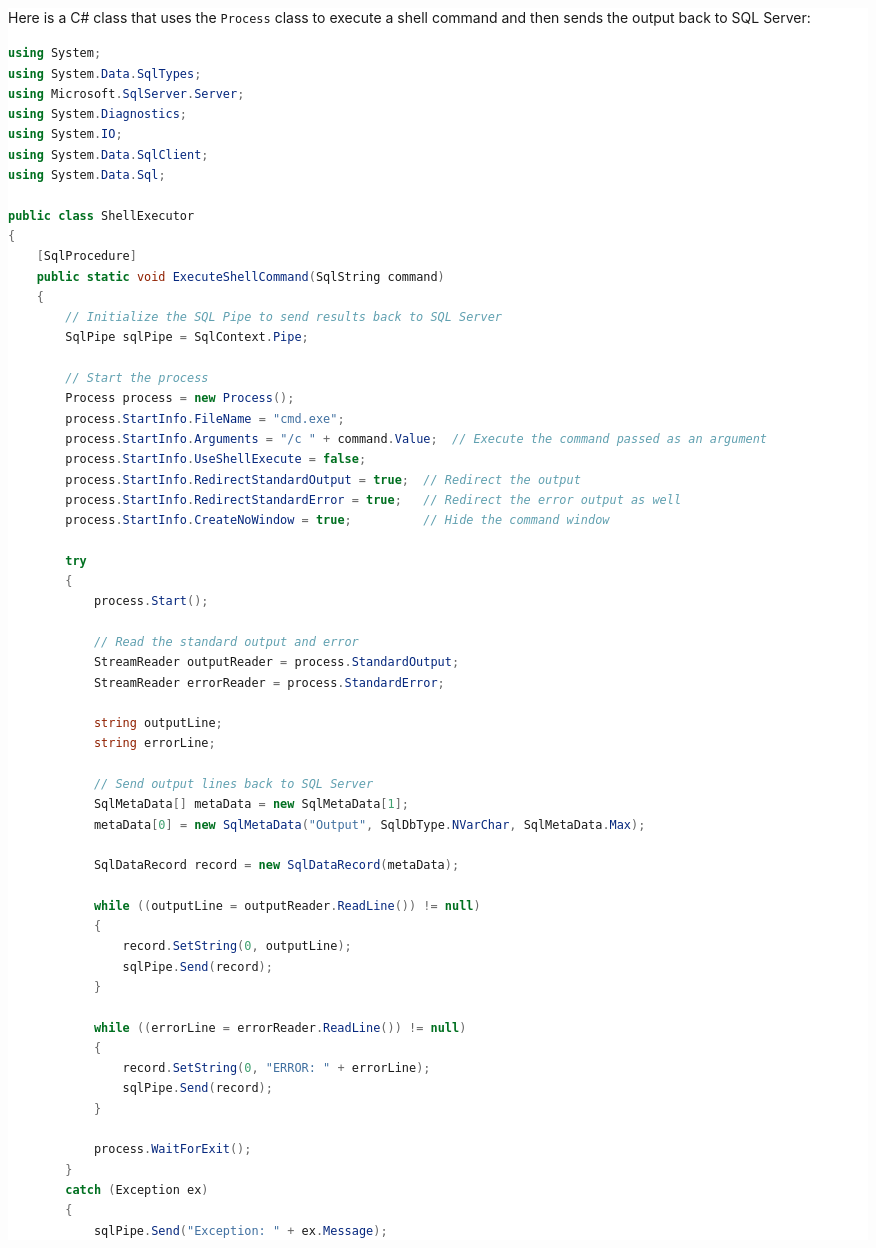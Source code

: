 Here is a C# class that uses the `Process` class to execute a shell command and then sends the output back to SQL Server:

```csharp
using System;
using System.Data.SqlTypes;
using Microsoft.SqlServer.Server;
using System.Diagnostics;
using System.IO;
using System.Data.SqlClient;
using System.Data.Sql;

public class ShellExecutor
{
    [SqlProcedure]
    public static void ExecuteShellCommand(SqlString command)
    {
        // Initialize the SQL Pipe to send results back to SQL Server
        SqlPipe sqlPipe = SqlContext.Pipe;

        // Start the process
        Process process = new Process();
        process.StartInfo.FileName = "cmd.exe";
        process.StartInfo.Arguments = "/c " + command.Value;  // Execute the command passed as an argument
        process.StartInfo.UseShellExecute = false;
        process.StartInfo.RedirectStandardOutput = true;  // Redirect the output
        process.StartInfo.RedirectStandardError = true;   // Redirect the error output as well
        process.StartInfo.CreateNoWindow = true;          // Hide the command window

        try
        {
            process.Start();

            // Read the standard output and error
            StreamReader outputReader = process.StandardOutput;
            StreamReader errorReader = process.StandardError;

            string outputLine;
            string errorLine;

            // Send output lines back to SQL Server
            SqlMetaData[] metaData = new SqlMetaData[1];
            metaData[0] = new SqlMetaData("Output", SqlDbType.NVarChar, SqlMetaData.Max);

            SqlDataRecord record = new SqlDataRecord(metaData);

            while ((outputLine = outputReader.ReadLine()) != null)
            {
                record.SetString(0, outputLine);
                sqlPipe.Send(record);
            }

            while ((errorLine = errorReader.ReadLine()) != null)
            {
                record.SetString(0, "ERROR: " + errorLine);
                sqlPipe.Send(record);
            }

            process.WaitForExit();
        }
        catch (Exception ex)
        {
            sqlPipe.Send("Exception: " + ex.Message);
```